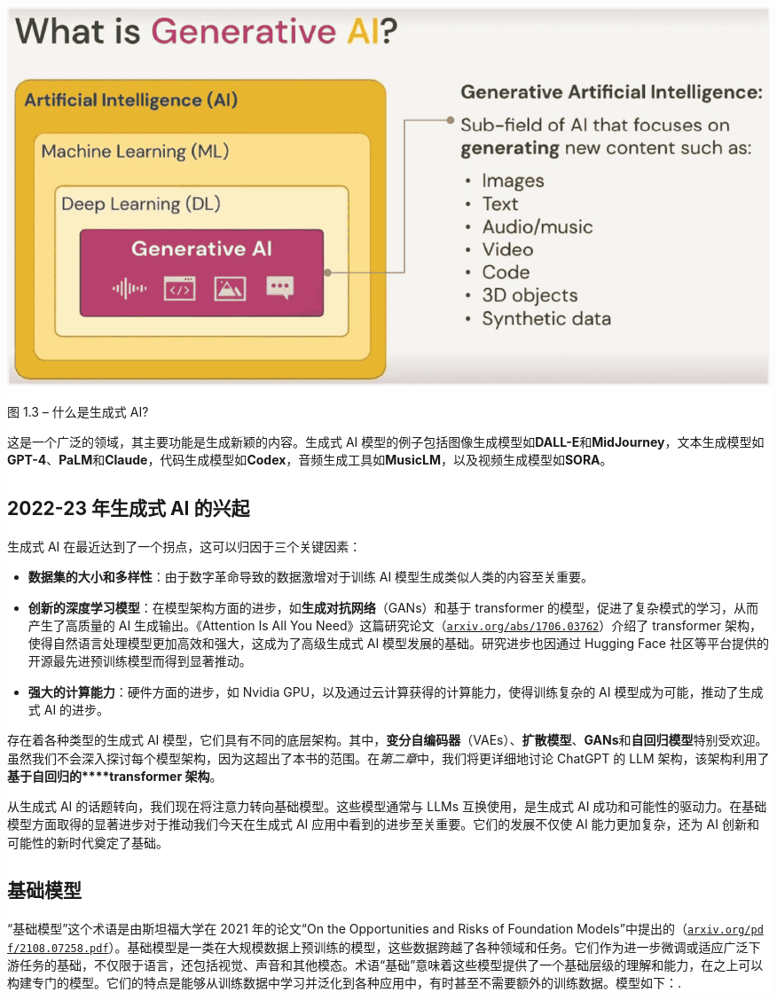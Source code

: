 ![图 1.3 – 什么是生成式 AI?](img/B21443_01_3.jpg)

图 1.3 – 什么是生成式 AI?

这是一个广泛的领域，其主要功能是生成新颖的内容。生成式 AI 模型的例子包括图像生成模型如**DALL-E**和**MidJourney**，文本生成模型如**GPT-4**、**PaLM**和**Claude**，代码生成模型如**Codex**，音频生成工具如**MusicLM**，以及视频生成模型如**SORA**。

## 2022-23 年生成式 AI 的兴起

生成式 AI 在最近达到了一个拐点，这可以归因于三个关键因素：

+   **数据集的大小和多样性**：由于数字革命导致的数据激增对于训练 AI 模型生成类似人类的内容至关重要。

+   **创新的深度学习模型**：在模型架构方面的进步，如**生成对抗网络**（GANs）和基于 transformer 的模型，促进了复杂模式的学习，从而产生了高质量的 AI 生成输出。《Attention Is All You Need》这篇研究论文（[`arxiv.org/abs/1706.03762`](https://arxiv.org/abs/1706.03762)）介绍了 transformer 架构，使得自然语言处理模型更加高效和强大，这成为了高级生成式 AI 模型发展的基础。研究进步也因通过 Hugging Face 社区等平台提供的开源最先进预训练模型而得到显著推动。

+   **强大的计算能力**：硬件方面的进步，如 Nvidia GPU，以及通过云计算获得的计算能力，使得训练复杂的 AI 模型成为可能，推动了生成式 AI 的进步。

存在着各种类型的生成式 AI 模型，它们具有不同的底层架构。其中，**变分自编码器**（VAEs）、**扩散模型**、**GANs**和**自回归模型**特别受欢迎。虽然我们不会深入探讨每个模型架构，因为这超出了本书的范围。在*第二章*中，我们将更详细地讨论 ChatGPT 的 LLM 架构，该架构利用了**基于自回归的****transformer 架构**。

从生成式 AI 的话题转向，我们现在将注意力转向基础模型。这些模型通常与 LLMs 互换使用，是生成式 AI 成功和可能性的驱动力。在基础模型方面取得的显著进步对于推动我们今天在生成式 AI 应用中看到的进步至关重要。它们的发展不仅使 AI 能力更加复杂，还为 AI 创新和可能性的新时代奠定了基础。

## 基础模型

“基础模型”这个术语是由斯坦福大学在 2021 年的论文“On the Opportunities and Risks of Foundation Models”中提出的（[`arxiv.org/pdf/2108.07258.pdf`](https://arxiv.org/pdf/2108.07258.pdf)）。基础模型是一类在大规模数据上预训练的模型，这些数据跨越了各种领域和任务。它们作为进一步微调或适应广泛下游任务的基础，不仅限于语言，还包括视觉、声音和其他模态。术语“基础”意味着这些模型提供了一个基础层级的理解和能力，在之上可以构建专门的模型。它们的特点是能够从训练数据中学习并泛化到各种应用中，有时甚至不需要额外的训练数据。模型如下：.
